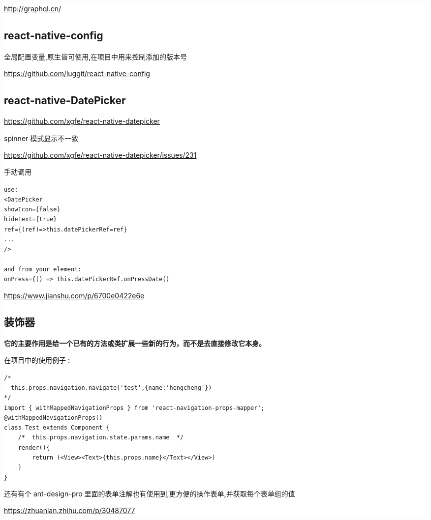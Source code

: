 http://graphql.cn/

## react-native-config

全局配置变量,原生皆可使用,在项目中用来控制添加的版本号

https://github.com/luggit/react-native-config

## react-native-DatePicker

https://github.com/xgfe/react-native-datepicker

spinner 模式显示不一致

https://github.com/xgfe/react-native-datepicker/issues/231

手动调用

```
use:
<DatePicker
showIcon={false}
hideText={true}
ref={(ref)=>this.datePickerRef=ref}
...
/>

and from your element:
onPress={() => this.datePickerRef.onPressDate()
```

https://www.jianshu.com/p/6700e0422e6e

## 装饰器

**它的主要作用是给一个已有的方法或类扩展一些新的行为，而不是去直接修改它本身。**

在项目中的使用例子 :

```react
/*
  this.props.navigation.navigate('test',{name:'hengcheng'})
*/
import { withMappedNavigationProps } from 'react-navigation-props-mapper';
@withMappedNavigationProps()
class Test extends Component {
    /*  this.props.navigation.state.params.name  */
    render(){
        return (<View><Text>{this.props.name}</Text></View>)
    }
}
```

还有有个 ant-design-pro 里面的表单注解也有使用到,更方便的操作表单,并获取每个表单组的值

https://zhuanlan.zhihu.com/p/30487077
